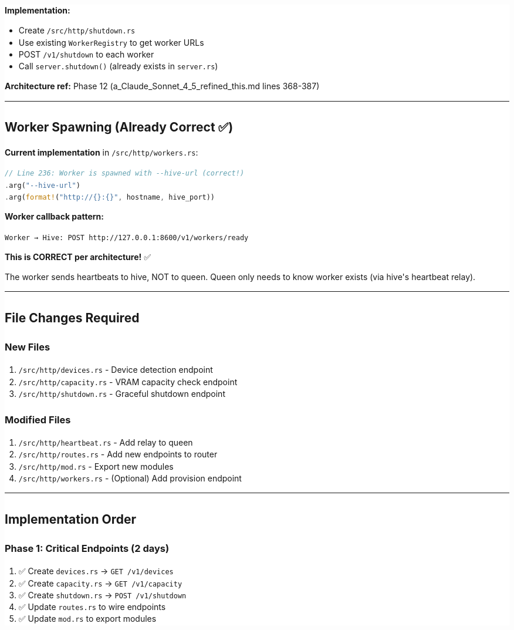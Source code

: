 **Implementation:**
- Create `/src/http/shutdown.rs`
- Use existing `WorkerRegistry` to get worker URLs
- POST `/v1/shutdown` to each worker
- Call `server.shutdown()` (already exists in `server.rs`)

**Architecture ref:** Phase 12 (a_Claude_Sonnet_4_5_refined_this.md lines 368-387)

---

## Worker Spawning (Already Correct ✅)

**Current implementation** in `/src/http/workers.rs`:

```rust
// Line 236: Worker is spawned with --hive-url (correct!)
.arg("--hive-url")
.arg(format!("http://{}:{}", hostname, hive_port))
```

**Worker callback pattern:**
```
Worker → Hive: POST http://127.0.0.1:8600/v1/workers/ready
```

**This is CORRECT per architecture!** ✅

The worker sends heartbeats to hive, NOT to queen. Queen only needs to know worker exists (via hive's heartbeat relay).

---

## File Changes Required

### New Files
1. `/src/http/devices.rs` - Device detection endpoint
2. `/src/http/capacity.rs` - VRAM capacity check endpoint
3. `/src/http/shutdown.rs` - Graceful shutdown endpoint

### Modified Files
1. `/src/http/heartbeat.rs` - Add relay to queen
2. `/src/http/routes.rs` - Add new endpoints to router
3. `/src/http/mod.rs` - Export new modules
4. `/src/http/workers.rs` - (Optional) Add provision endpoint

---

## Implementation Order

### Phase 1: Critical Endpoints (2 days)
1. ✅ Create `devices.rs` → `GET /v1/devices`
2. ✅ Create `capacity.rs` → `GET /v1/capacity`
3. ✅ Create `shutdown.rs` → `POST /v1/shutdown`
4. ✅ Update `routes.rs` to wire endpoints
5. ✅ Update `mod.rs` to export modules
